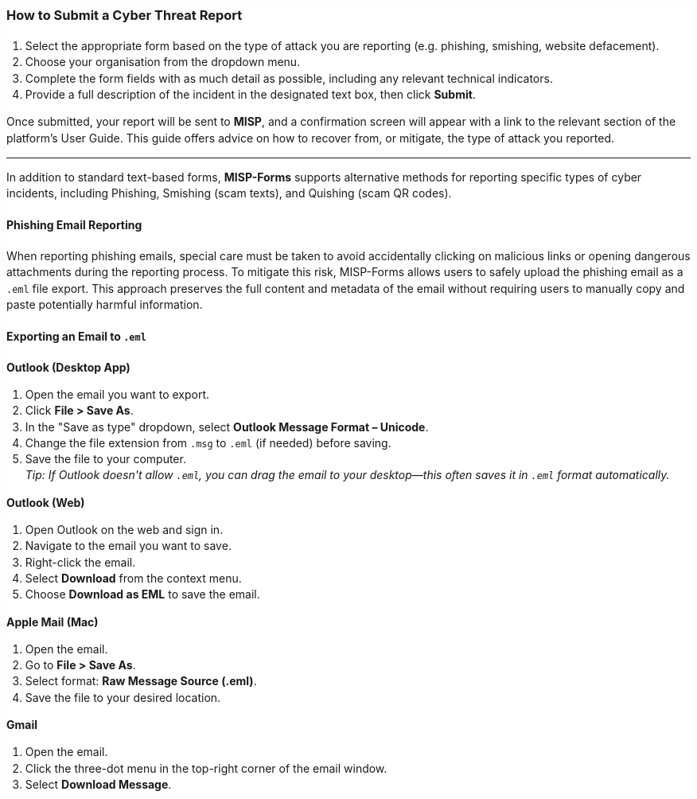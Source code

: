 ### How to Submit a Cyber Threat Report

1. Select the appropriate form based on the type of attack you are reporting (e.g. phishing, smishing, website defacement).  
2. Choose your organisation from the dropdown menu.  
3. Complete the form fields with as much detail as possible, including any relevant technical indicators.  
4. Provide a full description of the incident in the designated text box, then click **Submit**.  

Once submitted, your report will be sent to **MISP**, and a confirmation screen will appear with a link to the relevant section of the platform’s User Guide. This guide offers advice on how to recover from, or mitigate, the type of attack you reported.

---

In addition to standard text-based forms, **MISP-Forms** supports alternative methods for reporting specific types of cyber incidents, including Phishing, Smishing (scam texts), and Quishing (scam QR codes).

#### Phishing Email Reporting

When reporting phishing emails, special care must be taken to avoid accidentally clicking on malicious links or opening dangerous attachments during the reporting process. To mitigate this risk, MISP-Forms allows users to safely upload the phishing email as a `.eml` file export. This approach preserves the full content and metadata of the email without requiring users to manually copy and paste potentially harmful information.

#### Exporting an Email to `.eml`

**Outlook (Desktop App)**  
1. Open the email you want to export.  
2. Click **File > Save As**.  
3. In the "Save as type" dropdown, select **Outlook Message Format – Unicode**.  
4. Change the file extension from `.msg` to `.eml` (if needed) before saving.  
5. Save the file to your computer.  
*Tip: If Outlook doesn't allow `.eml`, you can drag the email to your desktop—this often saves it in `.eml` format automatically.*

**Outlook (Web)**  
1. Open Outlook on the web and sign in.  
2. Navigate to the email you want to save.  
3. Right-click the email.  
4. Select **Download** from the context menu.  
5. Choose **Download as EML** to save the email.

**Apple Mail (Mac)**  
1. Open the email.  
2. Go to **File > Save As**.  
3. Select format: **Raw Message Source (.eml)**.  
4. Save the file to your desired location.

**Gmail**  
1. Open the email.  
2. Click the three-dot menu in the top-right corner of the email window.  
3. Select **Download Message**.
